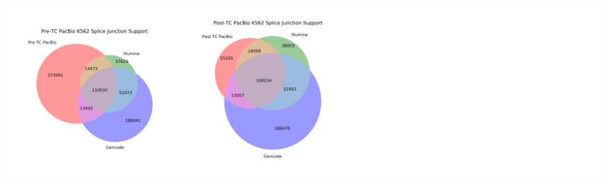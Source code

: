 <img align="center" width="250" src="figures/Pre-TC_PacBio_K562_venn.png"><img align="center" width="250" src="figures/Post-TC_PacBio_K562_venn.png">